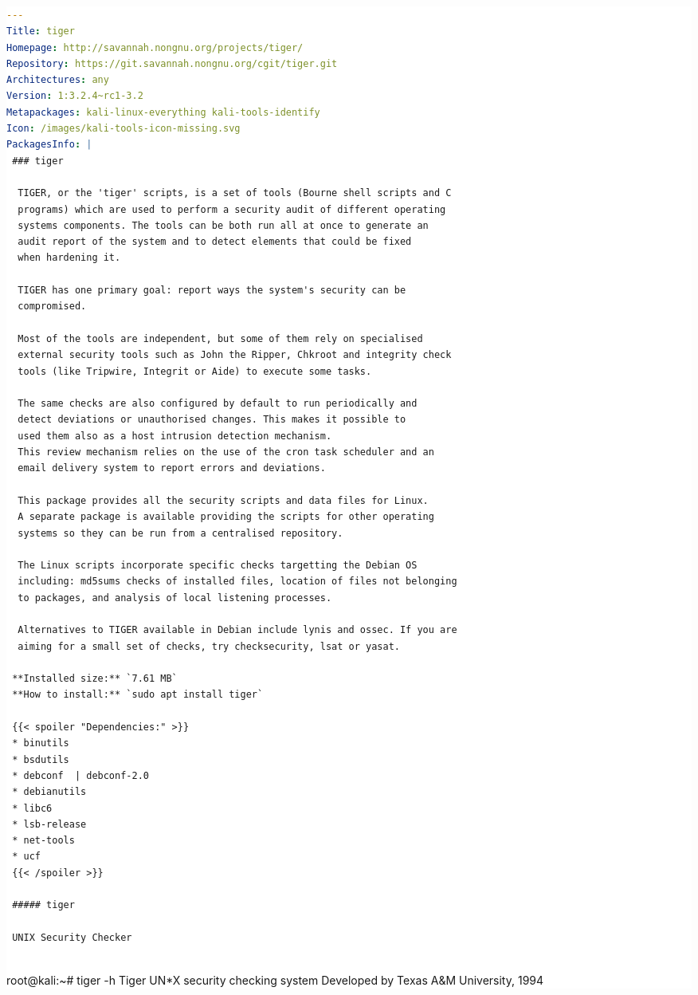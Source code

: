 ```yaml
---
Title: tiger
Homepage: http://savannah.nongnu.org/projects/tiger/
Repository: https://git.savannah.nongnu.org/cgit/tiger.git
Architectures: any
Version: 1:3.2.4~rc1-3.2
Metapackages: kali-linux-everything kali-tools-identify 
Icon: /images/kali-tools-icon-missing.svg
PackagesInfo: |
 ### tiger
 
  TIGER, or the 'tiger' scripts, is a set of tools (Bourne shell scripts and C
  programs) which are used to perform a security audit of different operating
  systems components. The tools can be both run all at once to generate an
  audit report of the system and to detect elements that could be fixed
  when hardening it.
   
  TIGER has one primary goal: report ways the system's security can be
  compromised.
   
  Most of the tools are independent, but some of them rely on specialised
  external security tools such as John the Ripper, Chkroot and integrity check
  tools (like Tripwire, Integrit or Aide) to execute some tasks.
   
  The same checks are also configured by default to run periodically and
  detect deviations or unauthorised changes. This makes it possible to
  used them also as a host intrusion detection mechanism.
  This review mechanism relies on the use of the cron task scheduler and an
  email delivery system to report errors and deviations.
   
  This package provides all the security scripts and data files for Linux.
  A separate package is available providing the scripts for other operating
  systems so they can be run from a centralised repository.
   
  The Linux scripts incorporate specific checks targetting the Debian OS
  including: md5sums checks of installed files, location of files not belonging
  to packages, and analysis of local listening processes.
   
  Alternatives to TIGER available in Debian include lynis and ossec. If you are
  aiming for a small set of checks, try checksecurity, lsat or yasat.
 
 **Installed size:** `7.61 MB`  
 **How to install:** `sudo apt install tiger`  
 
 {{< spoiler "Dependencies:" >}}
 * binutils
 * bsdutils 
 * debconf  | debconf-2.0
 * debianutils 
 * libc6 
 * lsb-release
 * net-tools
 * ucf
 {{< /spoiler >}}
 
 ##### tiger
 
 UNIX Security Checker
 
 ```
 root@kali:~# tiger -h
 Tiger UN*X security checking system
    Developed by Texas A&M University, 1994